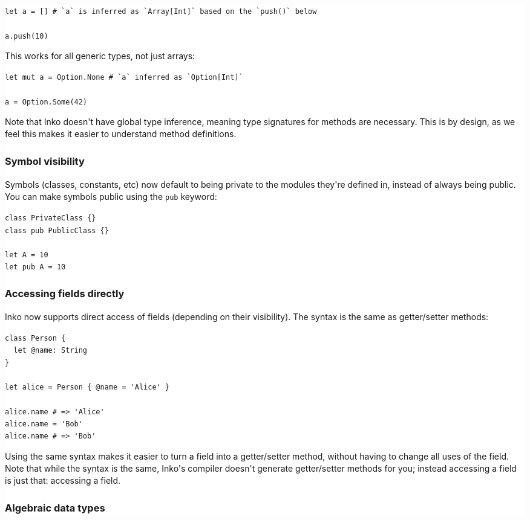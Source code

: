```inko
let a = [] # `a` is inferred as `Array[Int]` based on the `push()` below

a.push(10)
```

This works for all generic types, not just arrays:

```inko
let mut a = Option.None # `a` inferred as `Option[Int]`

a = Option.Some(42)
```

Note that Inko doesn't have global type inference, meaning type signatures for
methods are necessary. This is by design, as we feel this makes it easier to
understand method definitions.

### Symbol visibility

Symbols (classes, constants, etc) now default to being private to the modules
they're defined in, instead of always being public. You can make symbols public
using the `pub` keyword:

```inko
class PrivateClass {}
class pub PublicClass {}

let A = 10
let pub A = 10
```

### Accessing fields directly

Inko now supports direct access of fields (depending on their visibility). The
syntax is the same as getter/setter methods:

```inko
class Person {
  let @name: String
}

let alice = Person { @name = 'Alice' }

alice.name # => 'Alice'
alice.name = 'Bob'
alice.name # => 'Bob'
```

Using the same syntax makes it easier to turn a field into a getter/setter
method, without having to change all uses of the field. Note that while the
syntax is the same, Inko's compiler doesn't generate getter/setter methods for
you; instead accessing a field is just that: accessing a field.

### Algebraic data types
